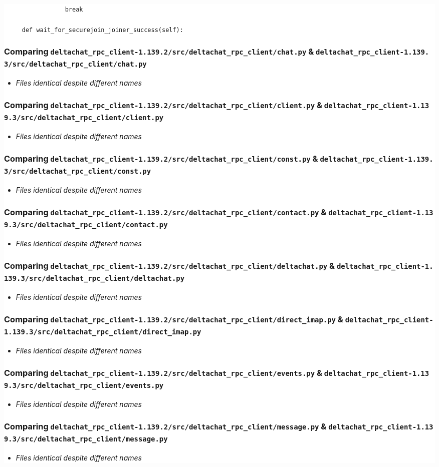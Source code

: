 ```diff
                 break
 
     def wait_for_securejoin_joiner_success(self):
```

### Comparing `deltachat_rpc_client-1.139.2/src/deltachat_rpc_client/chat.py` & `deltachat_rpc_client-1.139.3/src/deltachat_rpc_client/chat.py`

 * *Files identical despite different names*

### Comparing `deltachat_rpc_client-1.139.2/src/deltachat_rpc_client/client.py` & `deltachat_rpc_client-1.139.3/src/deltachat_rpc_client/client.py`

 * *Files identical despite different names*

### Comparing `deltachat_rpc_client-1.139.2/src/deltachat_rpc_client/const.py` & `deltachat_rpc_client-1.139.3/src/deltachat_rpc_client/const.py`

 * *Files identical despite different names*

### Comparing `deltachat_rpc_client-1.139.2/src/deltachat_rpc_client/contact.py` & `deltachat_rpc_client-1.139.3/src/deltachat_rpc_client/contact.py`

 * *Files identical despite different names*

### Comparing `deltachat_rpc_client-1.139.2/src/deltachat_rpc_client/deltachat.py` & `deltachat_rpc_client-1.139.3/src/deltachat_rpc_client/deltachat.py`

 * *Files identical despite different names*

### Comparing `deltachat_rpc_client-1.139.2/src/deltachat_rpc_client/direct_imap.py` & `deltachat_rpc_client-1.139.3/src/deltachat_rpc_client/direct_imap.py`

 * *Files identical despite different names*

### Comparing `deltachat_rpc_client-1.139.2/src/deltachat_rpc_client/events.py` & `deltachat_rpc_client-1.139.3/src/deltachat_rpc_client/events.py`

 * *Files identical despite different names*

### Comparing `deltachat_rpc_client-1.139.2/src/deltachat_rpc_client/message.py` & `deltachat_rpc_client-1.139.3/src/deltachat_rpc_client/message.py`

 * *Files identical despite different names*
